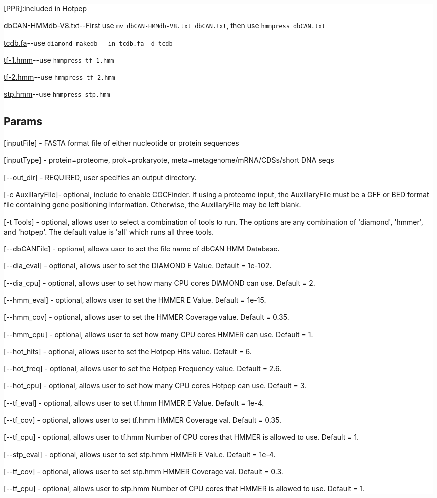 [PPR]:included in Hotpep

[dbCAN-HMMdb-V8.txt](http://bcb.unl.edu/dbCAN2/download/Databases/dbCAN-HMMdb-V8.txt)--First use `mv dbCAN-HMMdb-V8.txt dbCAN.txt`, then use `hmmpress dbCAN.txt`

[tcdb.fa](http://bcb.unl.edu/dbCAN2/download/Databases/tcdb.fa)--use `diamond makedb --in tcdb.fa -d tcdb`

[tf-1.hmm](http://bcb.unl.edu/dbCAN2/download/Databases/tf-1.hmm)--use `hmmpress tf-1.hmm`

[tf-2.hmm](http://bcb.unl.edu/dbCAN2/download/Databases/tf-2.hmm)--use `hmmpress tf-2.hmm`

[stp.hmm](http://bcb.unl.edu/dbCAN2/download/Databases/stp.hmm)--use `hmmpress stp.hmm`


Params
----
[inputFile] - FASTA format file of either nucleotide or protein sequences

[inputType] - protein=proteome, prok=prokaryote, meta=metagenome/mRNA/CDSs/short DNA seqs

[--out_dir] - REQUIRED, user specifies an output directory.

[-c AuxillaryFile]- optional, include to enable CGCFinder. If using a proteome input,
the AuxillaryFile must be a GFF or BED format file containing gene positioning
information. Otherwise, the AuxillaryFile may be left blank.

[-t Tools] 		- optional, allows user to select a combination of tools to run. The options are any combination of 'diamond', 'hmmer', and 'hotpep'. The default value is 'all' which runs all three tools.

[--dbCANFile]   - optional, allows user to set the file name of dbCAN HMM Database.

[--dia_eval]    - optional, allows user to set the DIAMOND E Value. Default = 1e-102.

[--dia_cpu]     - optional, allows user to set how many CPU cores DIAMOND can use. Default = 2.

[--hmm_eval]    - optional, allows user to set the HMMER E Value. Default = 1e-15.

[--hmm_cov]     - optional, allows user to set the HMMER Coverage value. Default = 0.35.

[--hmm_cpu]     - optional, allows user to set how many CPU cores HMMER can use. Default = 1.

[--hot_hits]    - optional, allows user to set the Hotpep Hits value. Default = 6.

[--hot_freq]    - optional, allows user to set the Hotpep Frequency value. Default = 2.6.

[--hot_cpu]     - optional, allows user to set how many CPU cores Hotpep can use. Default = 3.

[--tf_eval]     - optional, allows user to set tf.hmm HMMER E Value. Default = 1e-4.

[--tf_cov]     - optional, allows user to set tf.hmm HMMER Coverage val. Default = 0.35.

[--tf_cpu]     - optional, allows user to tf.hmm Number of CPU cores that HMMER is allowed to use. Default = 1.

[--stp_eval]     - optional, allows user to set stp.hmm HMMER E Value. Default = 1e-4.

[--tf_cov]     - optional, allows user to set stp.hmm HMMER Coverage val. Default = 0.3.

[--tf_cpu]     - optional, allows user to stp.hmm Number of CPU cores that HMMER is allowed to use. Default = 1.
